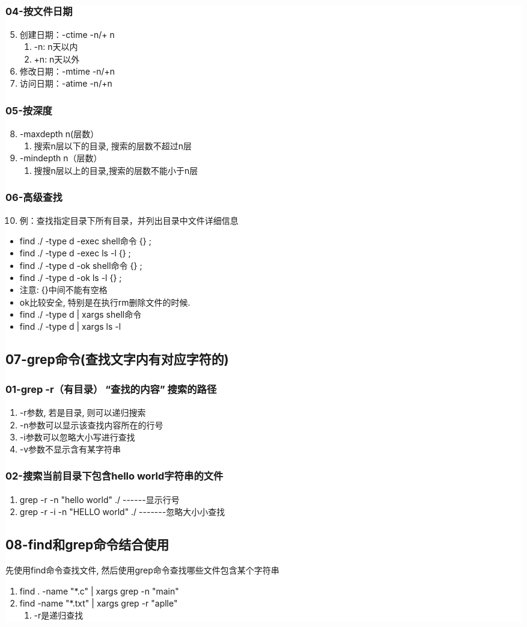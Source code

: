 ### 04-按文件日期

   5. 创建日期：-ctime -n/+ n
      1. -n: n天以内
      2. +n: n天以外
   6. 修改日期：-mtime -n/+n
   7. 访问日期：-atime -n/+n
<a name="ZchYf"></a>
### 05-按深度

   8. -maxdepth n(层数）
      1. 搜索n层以下的目录, 搜索的层数不超过n层
   9. -mindepth n（层数）
      1. 搜搜n层以上的目录,搜索的层数不能小于n层
<a name="DkcTt"></a>
### 06-高级查找

   10. 例：查找指定目录下所有目录，并列出目录中文件详细信息
   - find ./ -type d -exec shell命令 {} \;
   - find ./ -type d -exec ls -l {} \;
   - find ./ -type d -ok shell命令 {} \;
   - find ./ -type d -ok ls -l {} \;
   - 注意: {}中间不能有空格
   - ok比较安全, 特别是在执行rm删除文件的时候.
   - find ./ -type d | xargs shell命令
   - find ./ -type d | xargs ls -l
<a name="Z3kDH"></a>
## 07-grep命令(查找文字内有对应字符的)
<a name="qAKr7"></a>
### 01-grep -r（有目录） “查找的内容” 搜索的路径

   1. -r参数, 若是目录, 则可以递归搜索
   2. -n参数可以显示该查找内容所在的行号
   3. -i参数可以忽略大小写进行查找
   4. -v参数不显示含有某字符串
<a name="TpKh1"></a>
### 02-搜索当前目录下包含hello world字符串的文件

   1. grep -r -n "hello world" ./     ------显示行号
   2. grep -r -i -n "HELLO world" ./  -------忽略大小小查找

 
<a name="Sqmrt"></a>
## 08-find和grep命令结合使用
先使用find命令查找文件, 然后使用grep命令查找哪些文件包含某个字符串

   1. find . -name "*.c" | xargs grep -n "main"
   2. find -name "*.txt" | xargs grep -r  "aplle"  
      1. -r是递归查找
